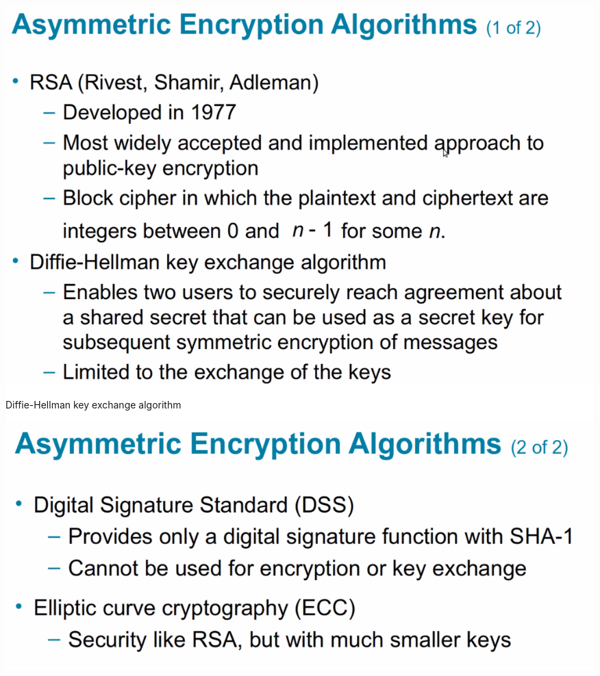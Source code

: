 ![Untitled](Chapter%202%2017dbce03d2dd4fe291cd8a168b1f0571/Untitled%205.png)

Diffie-Hellman key exchange algorithm

![Untitled](Chapter%202%2017dbce03d2dd4fe291cd8a168b1f0571/Untitled%206.png)
